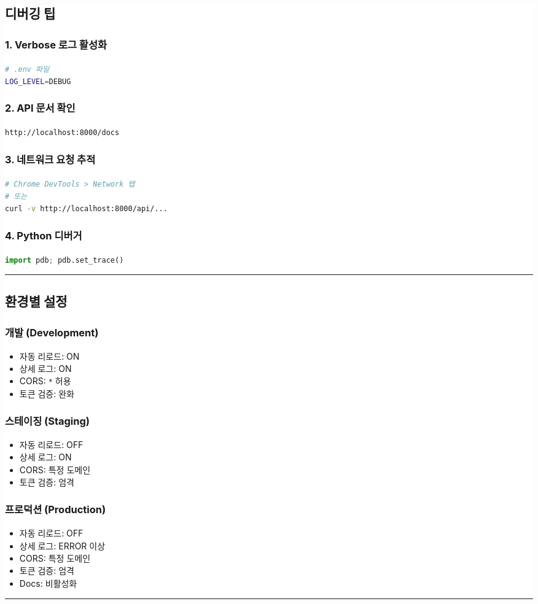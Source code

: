 
## 디버깅 팁

### 1. Verbose 로그 활성화
```bash
# .env 파일
LOG_LEVEL=DEBUG
```

### 2. API 문서 확인
```
http://localhost:8000/docs
```

### 3. 네트워크 요청 추적
```bash
# Chrome DevTools > Network 탭
# 또는
curl -v http://localhost:8000/api/...
```

### 4. Python 디버거
```python
import pdb; pdb.set_trace()
```

---

## 환경별 설정

### 개발 (Development)
- 자동 리로드: ON
- 상세 로그: ON
- CORS: `*` 허용
- 토큰 검증: 완화

### 스테이징 (Staging)
- 자동 리로드: OFF
- 상세 로그: ON
- CORS: 특정 도메인
- 토큰 검증: 엄격

### 프로덕션 (Production)
- 자동 리로드: OFF
- 상세 로그: ERROR 이상
- CORS: 특정 도메인
- 토큰 검증: 엄격
- Docs: 비활성화

---
